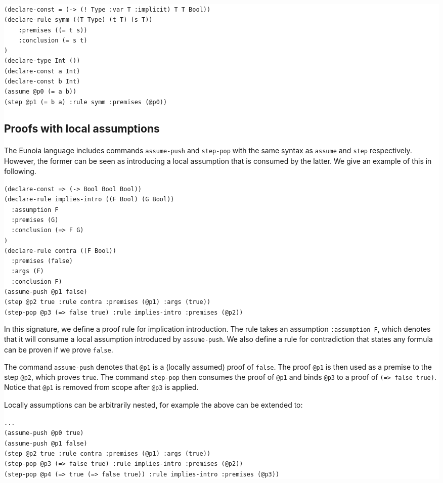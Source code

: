 ```smt
(declare-const = (-> (! Type :var T :implicit) T T Bool))
(declare-rule symm ((T Type) (t T) (s T))
    :premises ((= t s))
    :conclusion (= s t)
)
(declare-type Int ())
(declare-const a Int)
(declare-const b Int)
(assume @p0 (= a b))
(step @p1 (= b a) :rule symm :premises (@p0))
```

## Proofs with local assumptions

The Eunoia language includes commands `assume-push` and `step-pop` with the same syntax as `assume` and `step` respectively.
However, the former can be seen as introducing a local assumption that is consumed by the latter.
We give an example of this in following.

```smt
(declare-const => (-> Bool Bool Bool))
(declare-rule implies-intro ((F Bool) (G Bool))
  :assumption F
  :premises (G)
  :conclusion (=> F G)
)
(declare-rule contra ((F Bool))
  :premises (false)
  :args (F)
  :conclusion F)
(assume-push @p1 false)
(step @p2 true :rule contra :premises (@p1) :args (true))
(step-pop @p3 (=> false true) :rule implies-intro :premises (@p2))
```

In this signature, we define a proof rule for implication introduction.
The rule takes an assumption `:assumption F`, which denotes that it will consume a local assumption introduced by `assume-push`.
We also define a rule for contradiction that states any formula can be proven if we prove `false`.

The command `assume-push` denotes that `@p1` is a (locally assumed) proof of `false`.
The proof `@p1` is then used as a premise to the step `@p2`, which proves `true`.
The command `step-pop` then consumes the proof of `@p1` and binds `@p3` to a proof of `(=> false true)`.
Notice that `@p1` is removed from scope after `@p3` is applied.

Locally assumptions can be arbitrarily nested, for example the above can be extended to:

```smt
...
(assume-push @p0 true)
(assume-push @p1 false)
(step @p2 true :rule contra :premises (@p1) :args (true))
(step-pop @p3 (=> false true) :rule implies-intro :premises (@p2))
(step-pop @p4 (=> true (=> false true)) :rule implies-intro :premises (@p3))
```
